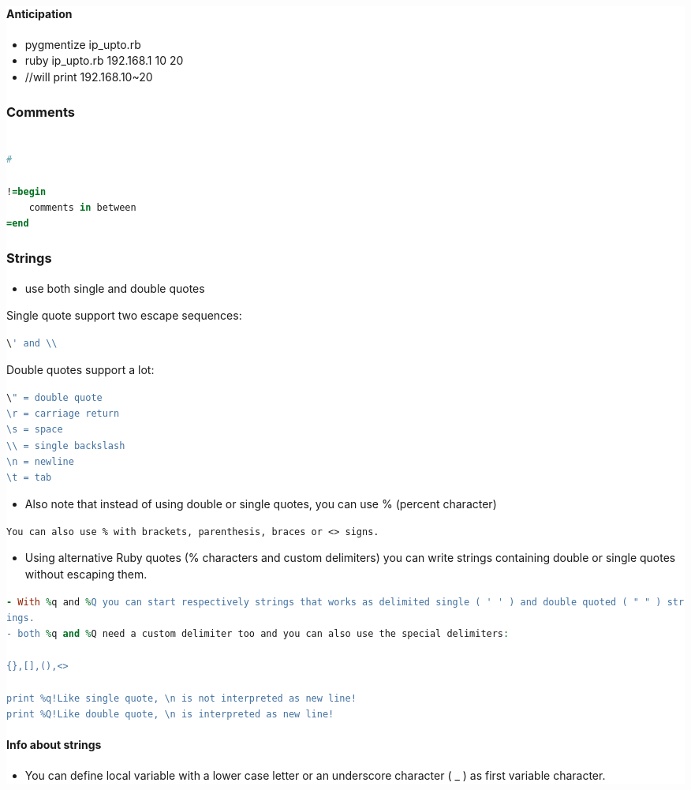 #### Anticipation
- pygmentize ip_upto.rb
- ruby ip_upto.rb 192.168.1 10 20
- //will print 192.168.10~20

### Comments
```ruby

#

!=begin
	comments in between
=end

```
### Strings
- use both single and double quotes

Single quote support two escape sequences:
```ruby
\' and \\
```

Double quotes support a lot:
```ruby
\" = double quote
\r = carriage return
\s = space
\\ = single backslash
\n = newline
\t = tab
```

- Also note that instead of using double or single quotes, you can use % (percent character)

```
You can also use % with brackets, parenthesis, braces or <> signs.
```

- Using alternative Ruby quotes (% characters and custom delimiters) you can write strings containing double or single quotes without escaping them.

```ruby
- With %q and %Q you can start respectively strings that works as delimited single ( ' ' ) and double quoted ( " " ) strings.
- both %q and %Q need a custom delimiter too and you can also use the special delimiters:

{},[],(),<>

print %q!Like single quote, \n is not interpreted as new line!
print %Q!Like double quote, \n is interpreted as new line!
```

#### Info about strings
- You can define local variable with a lower case letter or an underscore character ( _ ) as first variable character.
